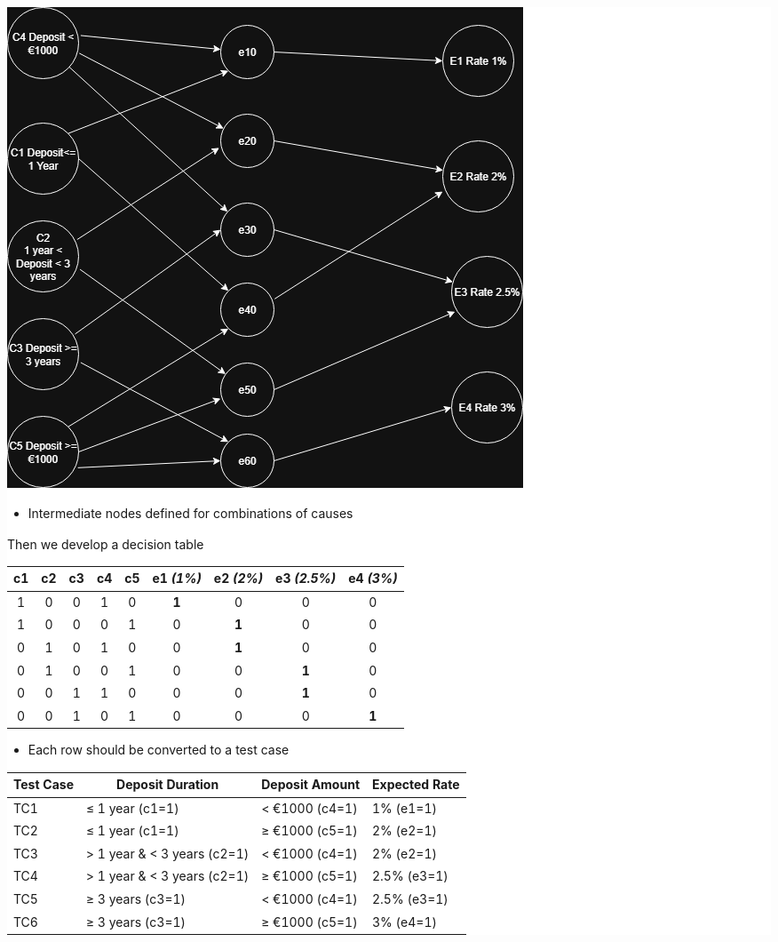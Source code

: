 ![cause-effect-diagram.png](assets/cause-effect-diagram.png)
* Intermediate nodes defined for combinations of causes

Then we develop a decision table

| **c1** | **c2** | **c3** | **c4** | **c5** | **e1** *(1%)* | **e2** *(2%)* | **e3** *(2.5%)* | **e4** *(3%)* |
|:------:|:------:|:------:|:------:|:------:|:-------------:|:-------------:|:---------------:|:-------------:|
|   1    |   0    |   0    |   1    |   0    |     **1**     |       0       |        0        |       0       |
|   1    |   0    |   0    |   0    |   1    |       0       |     **1**     |        0        |       0       |
|   0    |   1    |   0    |   1    |   0    |       0       |     **1**     |        0        |       0       |
|   0    |   1    |   0    |   0    |   1    |       0       |       0       |      **1**      |       0       |
|   0    |   0    |   1    |   1    |   0    |       0       |       0       |      **1**      |       0       |
|   0    |   0    |   1    |   0    |   1    |       0       |       0       |        0        |     **1**     |

* Each row should be converted to a test case

| Test Case | Deposit Duration            | Deposit Amount | Expected Rate |
|-----------|-----------------------------|----------------|---------------|
| TC1       | ≤ 1 year (c1=1)             | < €1000 (c4=1) | 1% (e1=1)     |
| TC2       | ≤ 1 year (c1=1)             | ≥ €1000 (c5=1) | 2% (e2=1)     |
| TC3       | > 1 year & < 3 years (c2=1) | < €1000 (c4=1) | 2% (e2=1)     |
| TC4       | > 1 year & < 3 years (c2=1) | ≥ €1000 (c5=1) | 2.5% (e3=1)   |
| TC5       | ≥ 3 years (c3=1)            | < €1000 (c4=1) | 2.5% (e3=1)   |
| TC6       | ≥ 3 years (c3=1)            | ≥ €1000 (c5=1) | 3% (e4=1)     |
